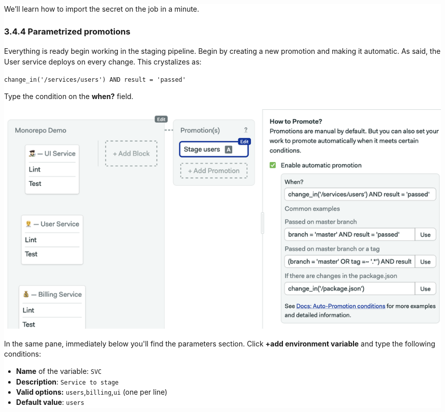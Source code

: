 We’ll learn how to import the secret on the job in a minute.

### 3.4.4 Parametrized promotions

Everything is ready begin working in the staging pipeline. Begin by creating a new promotion and making it automatic. As said, the User service deploys on every change. This crystalizes as:

``` text
change_in('/services/users') AND result = 'passed'
```

Type the condition on the **when?** field.

![](./figures/04-promote1.png)



In the same pane, immediately below you'll find the parameters section. Click **+add environment variable** and type the following conditions:

- **Name** of the variable: `SVC`
- **Description**: `Service to stage`
- **Valid options:** `users`,`billing`,`ui` (one per line)
- **Default value**: `users`
